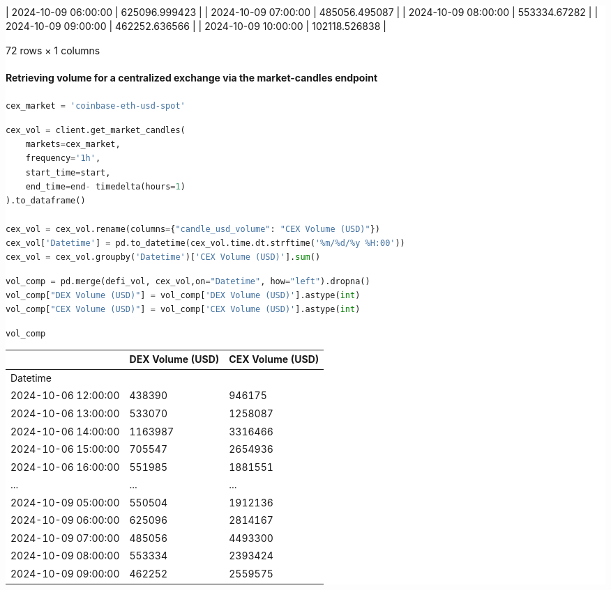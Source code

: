 | 2024-10-09 06:00:00 | 625096.999423    |
| 2024-10-09 07:00:00 | 485056.495087    |
| 2024-10-09 08:00:00 | 553334.67282     |
| 2024-10-09 09:00:00 | 462252.636566    |
| 2024-10-09 10:00:00 | 102118.526838    |

72 rows × 1 columns

#### Retrieving volume for a centralized exchange via the market-candles endpoint

```python
cex_market = 'coinbase-eth-usd-spot'
```

```python
cex_vol = client.get_market_candles(
    markets=cex_market,
    frequency='1h',
    start_time=start,
    end_time=end- timedelta(hours=1)
).to_dataframe()

cex_vol = cex_vol.rename(columns={"candle_usd_volume": "CEX Volume (USD)"})
cex_vol['Datetime'] = pd.to_datetime(cex_vol.time.dt.strftime('%m/%d/%y %H:00'))
cex_vol = cex_vol.groupby('Datetime')['CEX Volume (USD)'].sum()
```

```python
vol_comp = pd.merge(defi_vol, cex_vol,on="Datetime", how="left").dropna()
vol_comp["DEX Volume (USD)"] = vol_comp['DEX Volume (USD)'].astype(int)
vol_comp["CEX Volume (USD)"] = vol_comp['CEX Volume (USD)'].astype(int)
```

```python
vol_comp
```

|                     | DEX Volume (USD) | CEX Volume (USD) |
| ------------------- | ---------------- | ---------------- |
| Datetime            |                  |                  |
| 2024-10-06 12:00:00 | 438390           | 946175           |
| 2024-10-06 13:00:00 | 533070           | 1258087          |
| 2024-10-06 14:00:00 | 1163987          | 3316466          |
| 2024-10-06 15:00:00 | 705547           | 2654936          |
| 2024-10-06 16:00:00 | 551985           | 1881551          |
| ...                 | ...              | ...              |
| 2024-10-09 05:00:00 | 550504           | 1912136          |
| 2024-10-09 06:00:00 | 625096           | 2814167          |
| 2024-10-09 07:00:00 | 485056           | 4493300          |
| 2024-10-09 08:00:00 | 553334           | 2393424          |
| 2024-10-09 09:00:00 | 462252           | 2559575          |
